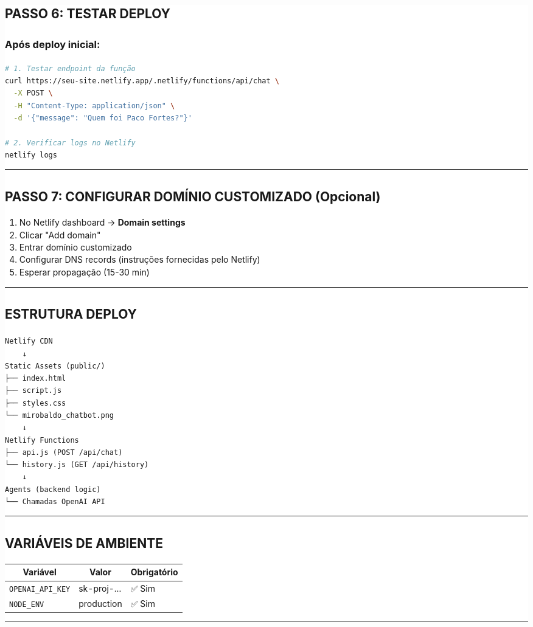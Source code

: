 
## PASSO 6: TESTAR DEPLOY

### Após deploy inicial:

```bash
# 1. Testar endpoint da função
curl https://seu-site.netlify.app/.netlify/functions/api/chat \
  -X POST \
  -H "Content-Type: application/json" \
  -d '{"message": "Quem foi Paco Fortes?"}'

# 2. Verificar logs no Netlify
netlify logs
```

---

## PASSO 7: CONFIGURAR DOMÍNIO CUSTOMIZADO (Opcional)

1. No Netlify dashboard → **Domain settings**
2. Clicar "Add domain"
3. Entrar domínio customizado
4. Configurar DNS records (instruções fornecidas pelo Netlify)
5. Esperar propagação (15-30 min)

---

## ESTRUTURA DEPLOY

```
Netlify CDN
    ↓
Static Assets (public/)
├── index.html
├── script.js
├── styles.css
└── mirobaldo_chatbot.png
    ↓
Netlify Functions
├── api.js (POST /api/chat)
└── history.js (GET /api/history)
    ↓
Agents (backend logic)
└── Chamadas OpenAI API
```

---

## VARIÁVEIS DE AMBIENTE

| Variável | Valor | Obrigatório |
|----------|-------|------------|
| `OPENAI_API_KEY` | sk-proj-... | ✅ Sim |
| `NODE_ENV` | production | ✅ Sim |

---